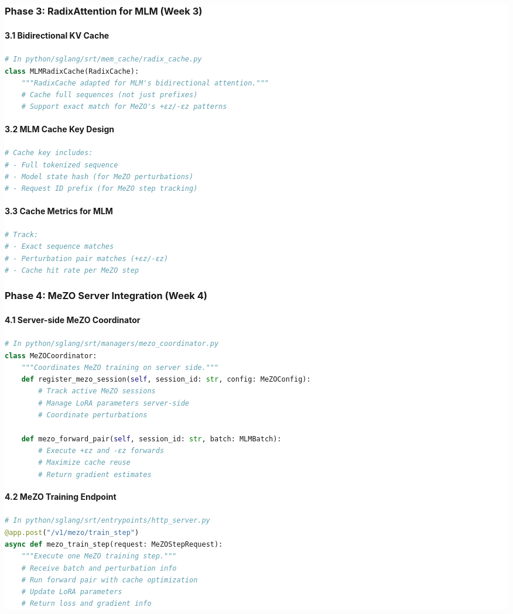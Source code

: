 ### Phase 3: RadixAttention for MLM (Week 3)

#### 3.1 Bidirectional KV Cache
```python
# In python/sglang/srt/mem_cache/radix_cache.py
class MLMRadixCache(RadixCache):
    """RadixCache adapted for MLM's bidirectional attention."""
    # Cache full sequences (not just prefixes)
    # Support exact match for MeZO's +εz/-εz patterns
```

#### 3.2 MLM Cache Key Design
```python
# Cache key includes:
# - Full tokenized sequence
# - Model state hash (for MeZO perturbations)
# - Request ID prefix (for MeZO step tracking)
```

#### 3.3 Cache Metrics for MLM
```python
# Track:
# - Exact sequence matches
# - Perturbation pair matches (+εz/-εz)
# - Cache hit rate per MeZO step
```

### Phase 4: MeZO Server Integration (Week 4)

#### 4.1 Server-side MeZO Coordinator
```python
# In python/sglang/srt/managers/mezo_coordinator.py
class MeZOCoordinator:
    """Coordinates MeZO training on server side."""
    def register_mezo_session(self, session_id: str, config: MeZOConfig):
        # Track active MeZO sessions
        # Manage LoRA parameters server-side
        # Coordinate perturbations
    
    def mezo_forward_pair(self, session_id: str, batch: MLMBatch):
        # Execute +εz and -εz forwards
        # Maximize cache reuse
        # Return gradient estimates
```

#### 4.2 MeZO Training Endpoint
```python
# In python/sglang/srt/entrypoints/http_server.py
@app.post("/v1/mezo/train_step")
async def mezo_train_step(request: MeZOStepRequest):
    """Execute one MeZO training step."""
    # Receive batch and perturbation info
    # Run forward pair with cache optimization
    # Update LoRA parameters
    # Return loss and gradient info
```

